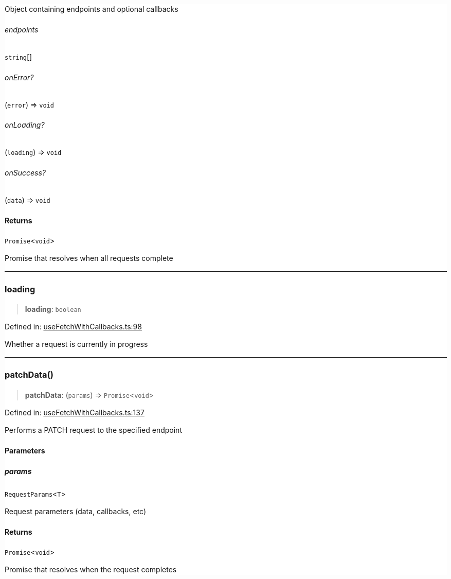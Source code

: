 Object containing endpoints and optional callbacks

###### endpoints

`string`[]

###### onError?

(`error`) => `void`

###### onLoading?

(`loading`) => `void`

###### onSuccess?

(`data`) => `void`

#### Returns

`Promise`\<`void`\>

Promise that resolves when all requests complete

***

### loading

> **loading**: `boolean`

Defined in: [useFetchWithCallbacks.ts:98](https://github.com/asudbury/use-fetch-with-callbacks/blob/753d5bc18fd69390abbff6986e0c47905271a8d3/src/useFetchWithCallbacks.ts#L98)

Whether a request is currently in progress

***

### patchData()

> **patchData**: (`params`) => `Promise`\<`void`\>

Defined in: [useFetchWithCallbacks.ts:137](https://github.com/asudbury/use-fetch-with-callbacks/blob/753d5bc18fd69390abbff6986e0c47905271a8d3/src/useFetchWithCallbacks.ts#L137)

Performs a PATCH request to the specified endpoint

#### Parameters

##### params

`RequestParams`\<`T`\>

Request parameters (data, callbacks, etc)

#### Returns

`Promise`\<`void`\>

Promise that resolves when the request completes
